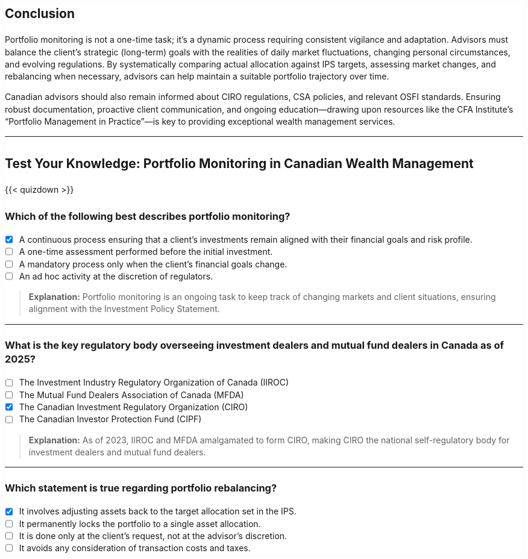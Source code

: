 
## Conclusion

Portfolio monitoring is not a one-time task; it’s a dynamic process requiring consistent vigilance and adaptation. Advisors must balance the client’s strategic (long-term) goals with the realities of daily market fluctuations, changing personal circumstances, and evolving regulations. By systematically comparing actual allocation against IPS targets, assessing market changes, and rebalancing when necessary, advisors can help maintain a suitable portfolio trajectory over time.

Canadian advisors should also remain informed about CIRO regulations, CSA policies, and relevant OSFI standards. Ensuring robust documentation, proactive client communication, and ongoing education—drawing upon resources like the CFA Institute’s “Portfolio Management in Practice”—is key to providing exceptional wealth management services.

---

## Test Your Knowledge: Portfolio Monitoring in Canadian Wealth Management

{{< quizdown >}}

### Which of the following best describes portfolio monitoring?

- [x] A continuous process ensuring that a client’s investments remain aligned with their financial goals and risk profile.  
- [ ] A one-time assessment performed before the initial investment.  
- [ ] A mandatory process only when the client’s financial goals change.  
- [ ] An ad hoc activity at the discretion of regulators.  

> **Explanation:** Portfolio monitoring is an ongoing task to keep track of changing markets and client situations, ensuring alignment with the Investment Policy Statement.

---

### What is the key regulatory body overseeing investment dealers and mutual fund dealers in Canada as of 2025?

- [ ] The Investment Industry Regulatory Organization of Canada (IIROC)  
- [ ] The Mutual Fund Dealers Association of Canada (MFDA)  
- [x] The Canadian Investment Regulatory Organization (CIRO)  
- [ ] The Canadian Investor Protection Fund (CIPF)  

> **Explanation:** As of 2023, IIROC and MFDA amalgamated to form CIRO, making CIRO the national self-regulatory body for investment dealers and mutual fund dealers.

---

### Which statement is true regarding portfolio rebalancing?

- [x] It involves adjusting assets back to the target allocation set in the IPS.  
- [ ] It permanently locks the portfolio to a single asset allocation.  
- [ ] It is done only at the client’s request, not at the advisor’s discretion.  
- [ ] It avoids any consideration of transaction costs and taxes.  
